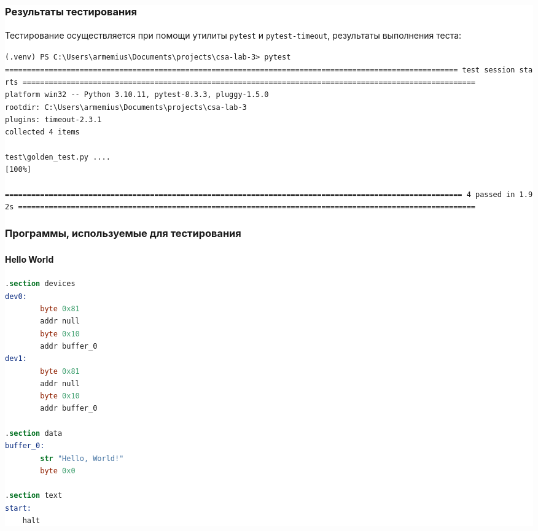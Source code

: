 ### Результаты тестирования

Тестирование осуществляется при помощи утилиты `pytest` и `pytest-timeout`, 
результаты выполнения теста:

```text
(.venv) PS C:\Users\armemius\Documents\projects\csa-lab-3> pytest
======================================================================================================= test session starts =======================================================================================================
platform win32 -- Python 3.10.11, pytest-8.3.3, pluggy-1.5.0
rootdir: C:\Users\armemius\Documents\projects\csa-lab-3
plugins: timeout-2.3.1
collected 4 items                                                                                                                                                                                                                  

test\golden_test.py ....                                                                                                                                                                                                     [100%]

======================================================================================================== 4 passed in 1.92s ======================================================================================================== 
```

### Программы, используемые для тестирования

#### Hello World

```nasm
.section devices
dev0:
        byte 0x81
        addr null
        byte 0x10
        addr buffer_0
dev1:
        byte 0x81
        addr null
        byte 0x10
        addr buffer_0

.section data
buffer_0:
        str "Hello, World!"
        byte 0x0

.section text
start:
    halt
``` 
